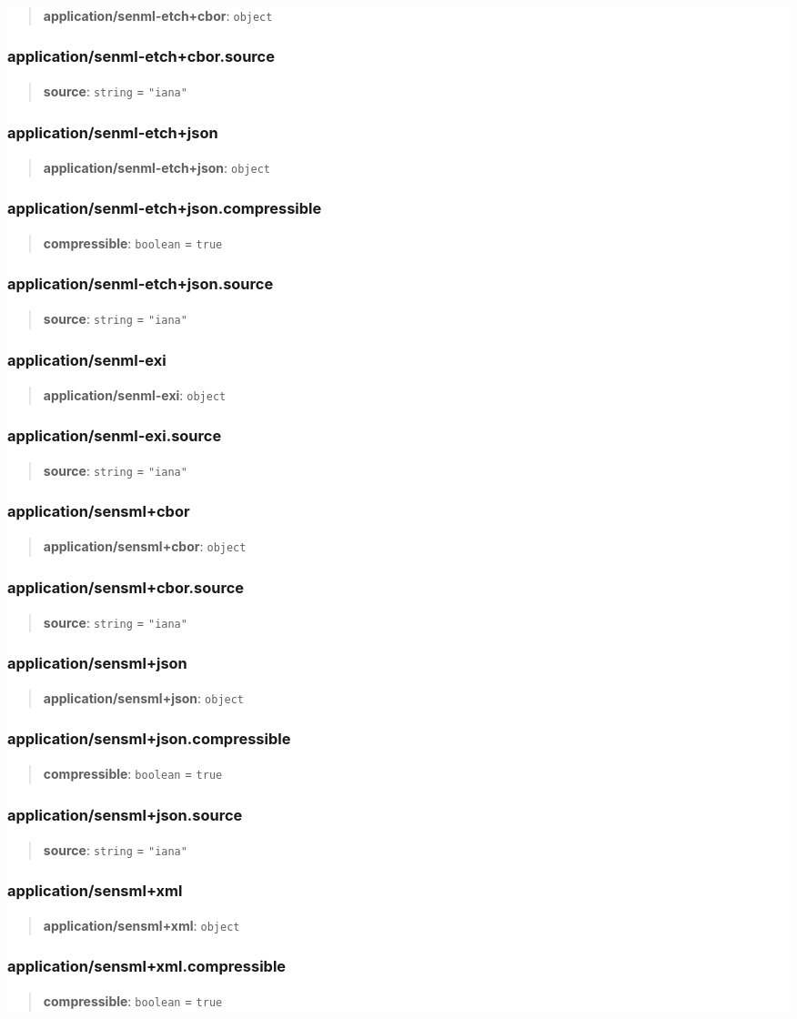 > **application/senml-etch+cbor**: `object`

### application/senml-etch+cbor.source

> **source**: `string` = `"iana"`

### application/senml-etch+json

> **application/senml-etch+json**: `object`

### application/senml-etch+json.compressible

> **compressible**: `boolean` = `true`

### application/senml-etch+json.source

> **source**: `string` = `"iana"`

### application/senml-exi

> **application/senml-exi**: `object`

### application/senml-exi.source

> **source**: `string` = `"iana"`

### application/sensml+cbor

> **application/sensml+cbor**: `object`

### application/sensml+cbor.source

> **source**: `string` = `"iana"`

### application/sensml+json

> **application/sensml+json**: `object`

### application/sensml+json.compressible

> **compressible**: `boolean` = `true`

### application/sensml+json.source

> **source**: `string` = `"iana"`

### application/sensml+xml

> **application/sensml+xml**: `object`

### application/sensml+xml.compressible

> **compressible**: `boolean` = `true`
